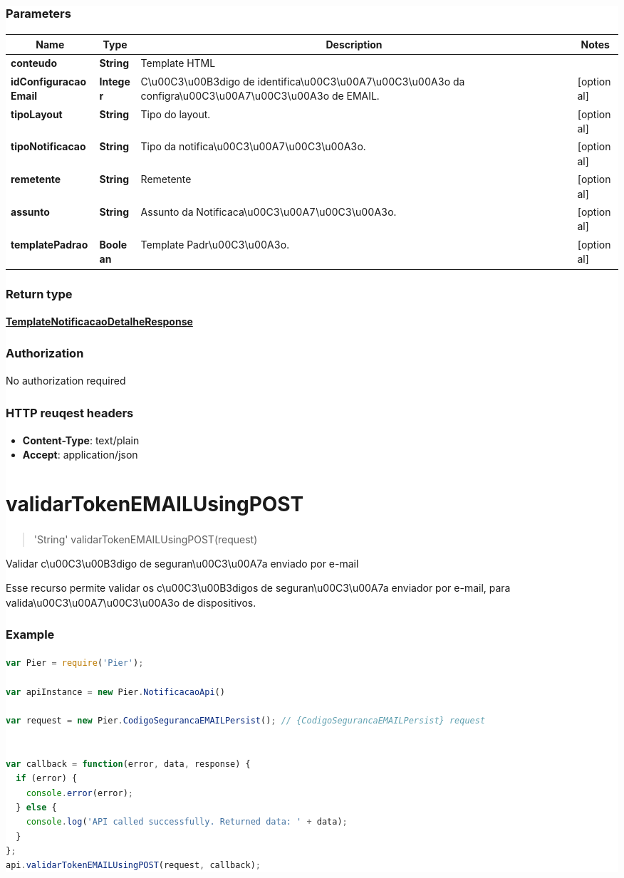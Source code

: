 ### Parameters

Name | Type | Description  | Notes
------------- | ------------- | ------------- | -------------
 **conteudo** | **String**| Template HTML | 
 **idConfiguracaoEmail** | **Integer**| C\u00C3\u00B3digo de identifica\u00C3\u00A7\u00C3\u00A3o da configra\u00C3\u00A7\u00C3\u00A3o de EMAIL. | [optional] 
 **tipoLayout** | **String**| Tipo do layout. | [optional] 
 **tipoNotificacao** | **String**| Tipo da notifica\u00C3\u00A7\u00C3\u00A3o. | [optional] 
 **remetente** | **String**| Remetente | [optional] 
 **assunto** | **String**| Assunto da Notificaca\u00C3\u00A7\u00C3\u00A3o. | [optional] 
 **templatePadrao** | **Boolean**| Template Padr\u00C3\u00A3o. | [optional] 

### Return type

[**TemplateNotificacaoDetalheResponse**](TemplateNotificacaoDetalheResponse.md)

### Authorization

No authorization required

### HTTP reuqest headers

 - **Content-Type**: text/plain
 - **Accept**: application/json

<a name="validarTokenEMAILUsingPOST"></a>
# **validarTokenEMAILUsingPOST**
> &#39;String&#39; validarTokenEMAILUsingPOST(request)

Validar c\u00C3\u00B3digo de seguran\u00C3\u00A7a enviado por e-mail

Esse recurso permite validar os c\u00C3\u00B3digos de seguran\u00C3\u00A7a enviador por e-mail, para valida\u00C3\u00A7\u00C3\u00A3o de dispositivos.

### Example
```javascript
var Pier = require('Pier');

var apiInstance = new Pier.NotificacaoApi()

var request = new Pier.CodigoSegurancaEMAILPersist(); // {CodigoSegurancaEMAILPersist} request


var callback = function(error, data, response) {
  if (error) {
    console.error(error);
  } else {
    console.log('API called successfully. Returned data: ' + data);
  }
};
api.validarTokenEMAILUsingPOST(request, callback);
```

